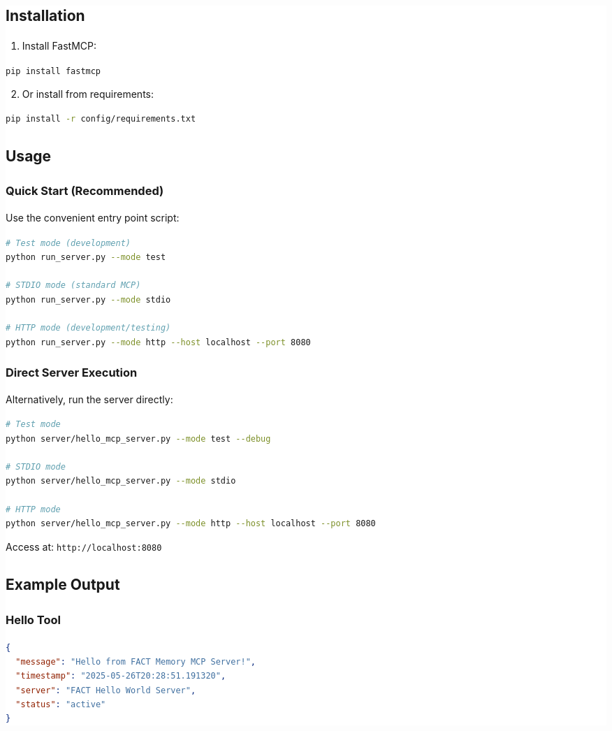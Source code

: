 ## Installation

1. Install FastMCP:
```bash
pip install fastmcp
```

2. Or install from requirements:
```bash
pip install -r config/requirements.txt
```

## Usage

### Quick Start (Recommended)

Use the convenient entry point script:

```bash
# Test mode (development)
python run_server.py --mode test

# STDIO mode (standard MCP)
python run_server.py --mode stdio

# HTTP mode (development/testing)
python run_server.py --mode http --host localhost --port 8080
```

### Direct Server Execution

Alternatively, run the server directly:

```bash
# Test mode
python server/hello_mcp_server.py --mode test --debug

# STDIO mode
python server/hello_mcp_server.py --mode stdio

# HTTP mode
python server/hello_mcp_server.py --mode http --host localhost --port 8080
```

Access at: `http://localhost:8080`

## Example Output

### Hello Tool
```json
{
  "message": "Hello from FACT Memory MCP Server!",
  "timestamp": "2025-05-26T20:28:51.191320",
  "server": "FACT Hello World Server",
  "status": "active"
}
```
